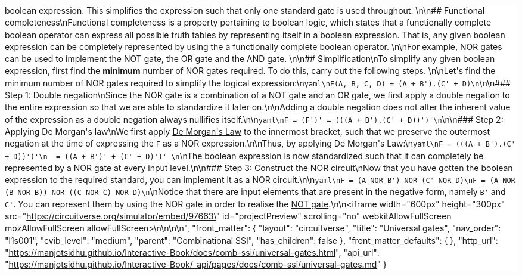 boolean expression. This simplifies the expression such that only one standard gate is used throughout.  \n\n## Functional completeness\nFunctional completeness is a property pertaining to boolean logic, which states that a functionally complete boolean operator can express all possible truth tables by representing itself in a boolean expression. That is, any given boolean expression can be completely represented by using the a functionally complete boolean operator. \n\nFor example, NOR gates can be used to implement the [NOT gate](https://learn.circuitverse.org/docs/universal_gates.html#implementing-not-gate), the [OR gate](https://learn.circuitverse.org/docs/universal_gates.html#implementing-or-gate) and the [AND gate](https://learn.circuitverse.org/docs/universal_gates.html#implementing-and-gate). \n\n## Simplification\nTo simplify any given boolean expression, first find the __minimum__ number of NOR gates required. To do this, carry out the following steps. \n\nLet's find the minimum number of NOR gates required to simplify the logical expression:\n```yaml\nF(A, B, C, D) = (A + B').(C' + D)\n```\n\n### Step 1: Double negation\nSince the NOR gate is a combination of a NOT gate and an OR gate, we first apply a double negation to the entire expression so that we are able to standardize it later on.\n\nAdding a double negation does not alter the inherent value of the expression as a double negation always nullifies itself.\n\n```yaml\nF = (F')' = (((A + B').(C' + D))')'\n```\n\n### Step 2: Applying De Morgan's law\nWe first apply [De Morgan's Law](https://learn.circuitverse.org/docs/bool.html#de-morgans-law) to the innermost bracket, such that we preserve the outermost negation at the time of expressing the `F` as a NOR expression.\n\nThus, by applying De Morgan's Law:\n```yaml\nF = (((A + B').(C' + D))')'\n  = ((A + B')' + (C' + D)')' \n```\nThe boolean expression is now standardized such that it can completely be represented by a NOR gate at every input level.\n\n### Step 3: Construct the NOR circuit\nNow that you have gotten the boolean expression to the required standard, you can implement it as a NOR circuit.\n\n```yaml\nF = (A NOR B') NOR (C' NOR D)\nF = (A NOR (B NOR B)) NOR ((C NOR C) NOR D)\n```\nNotice that there are input elements that are present in the negative form, namely `B'` and `C'`. You can represent them by using the NOR gate in order to realise the [NOT gate](https://learn.circuitverse.org/docs/universal_gates.html#implementing-not-gate).\n\n<iframe width=\"600px\" height=\"300px\" src=\"https://circuitverse.org/simulator/embed/97663\" id=\"projectPreview\" scrolling=\"no\" webkitAllowFullScreen mozAllowFullScreen allowFullScreen></iframe>\n\n\n\n",
  "front_matter": {
    "layout": "circuitverse",
    "title": "Universal gates",
    "nav_order": "l1s001",
    "cvib_level": "medium",
    "parent": "Combinational SSI",
    "has_children": false
  },
  "front_matter_defaults": {
  },
  "http_url": "https://manjotsidhu.github.io/Interactive-Book/docs/comb-ssi/universal-gates.html",
  "api_url": "https://manjotsidhu.github.io/Interactive-Book/_api/pages/docs/comb-ssi/universal-gates.md"
}
